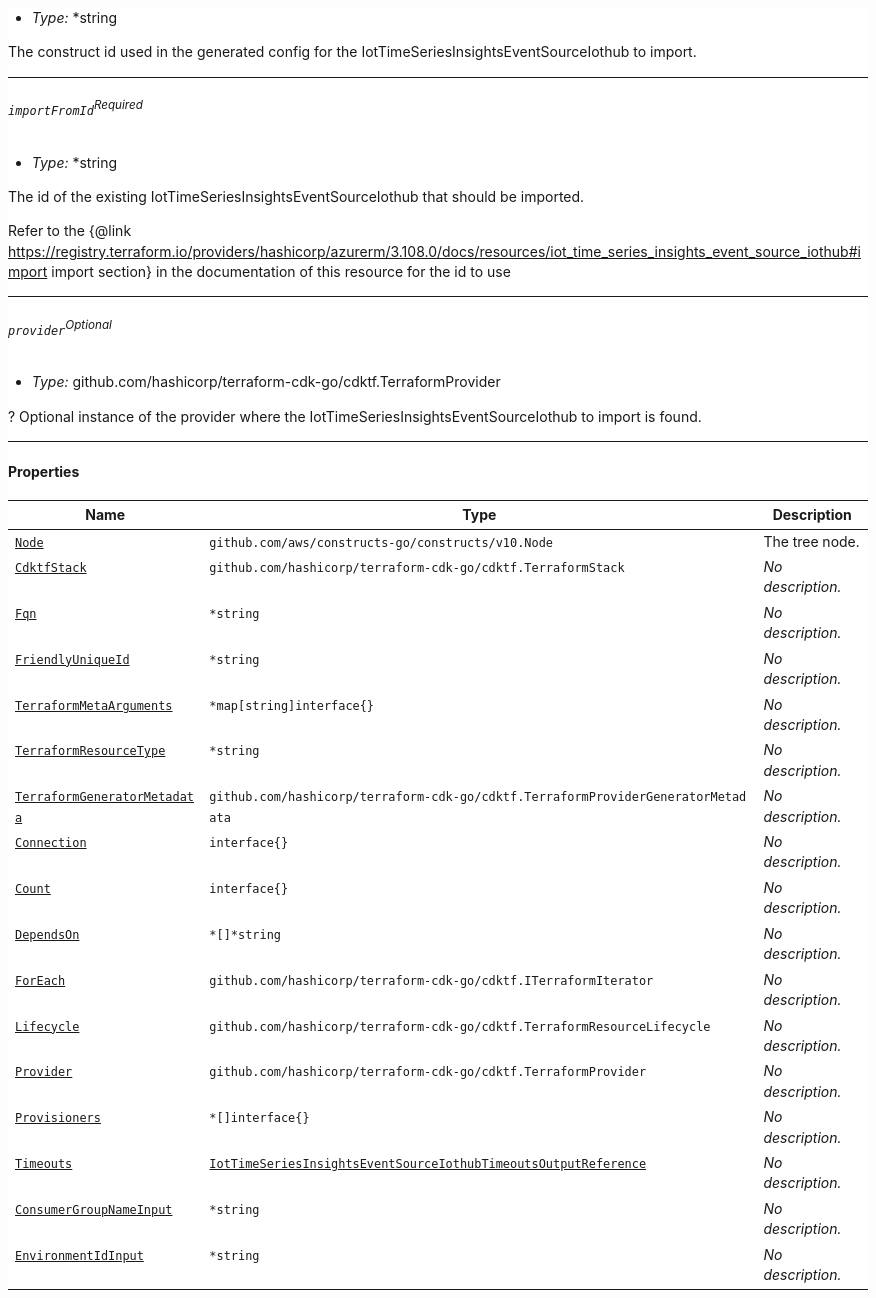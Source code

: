 - *Type:* *string

The construct id used in the generated config for the IotTimeSeriesInsightsEventSourceIothub to import.

---

###### `importFromId`<sup>Required</sup> <a name="importFromId" id="@cdktf/provider-azurerm.iotTimeSeriesInsightsEventSourceIothub.IotTimeSeriesInsightsEventSourceIothub.generateConfigForImport.parameter.importFromId"></a>

- *Type:* *string

The id of the existing IotTimeSeriesInsightsEventSourceIothub that should be imported.

Refer to the {@link https://registry.terraform.io/providers/hashicorp/azurerm/3.108.0/docs/resources/iot_time_series_insights_event_source_iothub#import import section} in the documentation of this resource for the id to use

---

###### `provider`<sup>Optional</sup> <a name="provider" id="@cdktf/provider-azurerm.iotTimeSeriesInsightsEventSourceIothub.IotTimeSeriesInsightsEventSourceIothub.generateConfigForImport.parameter.provider"></a>

- *Type:* github.com/hashicorp/terraform-cdk-go/cdktf.TerraformProvider

? Optional instance of the provider where the IotTimeSeriesInsightsEventSourceIothub to import is found.

---

#### Properties <a name="Properties" id="Properties"></a>

| **Name** | **Type** | **Description** |
| --- | --- | --- |
| <code><a href="#@cdktf/provider-azurerm.iotTimeSeriesInsightsEventSourceIothub.IotTimeSeriesInsightsEventSourceIothub.property.node">Node</a></code> | <code>github.com/aws/constructs-go/constructs/v10.Node</code> | The tree node. |
| <code><a href="#@cdktf/provider-azurerm.iotTimeSeriesInsightsEventSourceIothub.IotTimeSeriesInsightsEventSourceIothub.property.cdktfStack">CdktfStack</a></code> | <code>github.com/hashicorp/terraform-cdk-go/cdktf.TerraformStack</code> | *No description.* |
| <code><a href="#@cdktf/provider-azurerm.iotTimeSeriesInsightsEventSourceIothub.IotTimeSeriesInsightsEventSourceIothub.property.fqn">Fqn</a></code> | <code>*string</code> | *No description.* |
| <code><a href="#@cdktf/provider-azurerm.iotTimeSeriesInsightsEventSourceIothub.IotTimeSeriesInsightsEventSourceIothub.property.friendlyUniqueId">FriendlyUniqueId</a></code> | <code>*string</code> | *No description.* |
| <code><a href="#@cdktf/provider-azurerm.iotTimeSeriesInsightsEventSourceIothub.IotTimeSeriesInsightsEventSourceIothub.property.terraformMetaArguments">TerraformMetaArguments</a></code> | <code>*map[string]interface{}</code> | *No description.* |
| <code><a href="#@cdktf/provider-azurerm.iotTimeSeriesInsightsEventSourceIothub.IotTimeSeriesInsightsEventSourceIothub.property.terraformResourceType">TerraformResourceType</a></code> | <code>*string</code> | *No description.* |
| <code><a href="#@cdktf/provider-azurerm.iotTimeSeriesInsightsEventSourceIothub.IotTimeSeriesInsightsEventSourceIothub.property.terraformGeneratorMetadata">TerraformGeneratorMetadata</a></code> | <code>github.com/hashicorp/terraform-cdk-go/cdktf.TerraformProviderGeneratorMetadata</code> | *No description.* |
| <code><a href="#@cdktf/provider-azurerm.iotTimeSeriesInsightsEventSourceIothub.IotTimeSeriesInsightsEventSourceIothub.property.connection">Connection</a></code> | <code>interface{}</code> | *No description.* |
| <code><a href="#@cdktf/provider-azurerm.iotTimeSeriesInsightsEventSourceIothub.IotTimeSeriesInsightsEventSourceIothub.property.count">Count</a></code> | <code>interface{}</code> | *No description.* |
| <code><a href="#@cdktf/provider-azurerm.iotTimeSeriesInsightsEventSourceIothub.IotTimeSeriesInsightsEventSourceIothub.property.dependsOn">DependsOn</a></code> | <code>*[]*string</code> | *No description.* |
| <code><a href="#@cdktf/provider-azurerm.iotTimeSeriesInsightsEventSourceIothub.IotTimeSeriesInsightsEventSourceIothub.property.forEach">ForEach</a></code> | <code>github.com/hashicorp/terraform-cdk-go/cdktf.ITerraformIterator</code> | *No description.* |
| <code><a href="#@cdktf/provider-azurerm.iotTimeSeriesInsightsEventSourceIothub.IotTimeSeriesInsightsEventSourceIothub.property.lifecycle">Lifecycle</a></code> | <code>github.com/hashicorp/terraform-cdk-go/cdktf.TerraformResourceLifecycle</code> | *No description.* |
| <code><a href="#@cdktf/provider-azurerm.iotTimeSeriesInsightsEventSourceIothub.IotTimeSeriesInsightsEventSourceIothub.property.provider">Provider</a></code> | <code>github.com/hashicorp/terraform-cdk-go/cdktf.TerraformProvider</code> | *No description.* |
| <code><a href="#@cdktf/provider-azurerm.iotTimeSeriesInsightsEventSourceIothub.IotTimeSeriesInsightsEventSourceIothub.property.provisioners">Provisioners</a></code> | <code>*[]interface{}</code> | *No description.* |
| <code><a href="#@cdktf/provider-azurerm.iotTimeSeriesInsightsEventSourceIothub.IotTimeSeriesInsightsEventSourceIothub.property.timeouts">Timeouts</a></code> | <code><a href="#@cdktf/provider-azurerm.iotTimeSeriesInsightsEventSourceIothub.IotTimeSeriesInsightsEventSourceIothubTimeoutsOutputReference">IotTimeSeriesInsightsEventSourceIothubTimeoutsOutputReference</a></code> | *No description.* |
| <code><a href="#@cdktf/provider-azurerm.iotTimeSeriesInsightsEventSourceIothub.IotTimeSeriesInsightsEventSourceIothub.property.consumerGroupNameInput">ConsumerGroupNameInput</a></code> | <code>*string</code> | *No description.* |
| <code><a href="#@cdktf/provider-azurerm.iotTimeSeriesInsightsEventSourceIothub.IotTimeSeriesInsightsEventSourceIothub.property.environmentIdInput">EnvironmentIdInput</a></code> | <code>*string</code> | *No description.* |